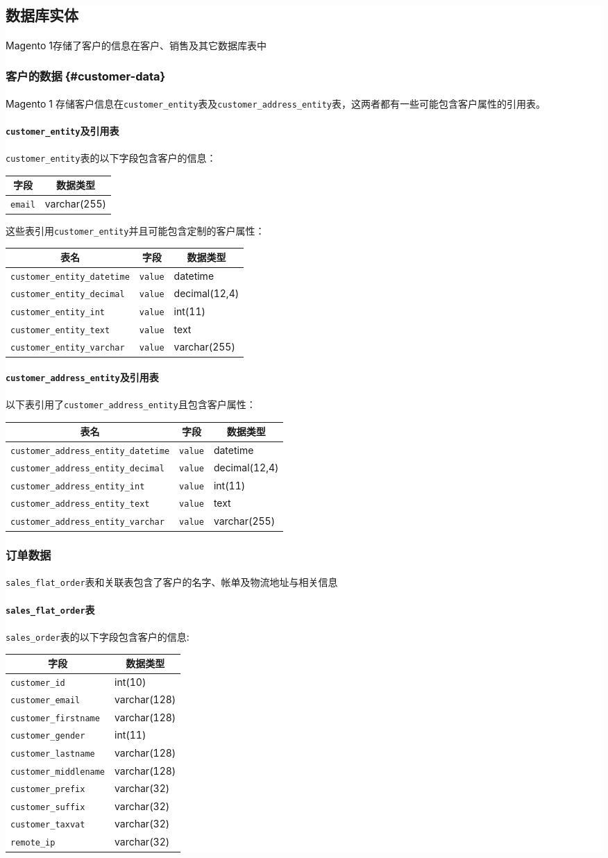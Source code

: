 ## 数据库实体

Magento 1存储了客户的信息在客户、销售及其它数据库表中

### 客户的数据 {#customer-data}

Magento 1 存储客户信息在`customer_entity`表及`customer_address_entity`表，这两者都有一些可能包含客户属性的引用表。

#### `customer_entity`及引用表

`customer_entity`表的以下字段包含客户的信息：

字段 | 数据类型
--- | ---
`email` | varchar(255)

这些表引用`customer_entity`并且可能包含定制的客户属性：

表名 | 字段 | 数据类型
--- | --- | ---
`customer_entity_datetime` | `value` | datetime
`customer_entity_decimal` | `value` | decimal(12,4)
`customer_entity_int` | `value` | int(11)
`customer_entity_text` | `value` | text
`customer_entity_varchar` | `value` | varchar(255)

#### `customer_address_entity`及引用表

以下表引用了`customer_address_entity`且包含客户属性：

表名 | 字段 | 数据类型
--- | --- | ---
`customer_address_entity_datetime` | `value` | datetime
`customer_address_entity_decimal` | `value` | decimal(12,4)
`customer_address_entity_int` | `value` | int(11)
`customer_address_entity_text` | `value` | text
`customer_address_entity_varchar` | `value` | varchar(255)

### 订单数据

`sales_flat_order`表和关联表包含了客户的名字、帐单及物流地址与相关信息

#### `sales_flat_order`表

`sales_order`表的以下字段包含客户的信息:

字段 | 数据类型
--- | ---
`customer_id` | int(10)
`customer_email` | varchar(128)
`customer_firstname` | varchar(128)
`customer_gender` | int(11)
`customer_lastname` | varchar(128)
`customer_middlename` | varchar(128)
`customer_prefix` | varchar(32)
`customer_suffix` | varchar(32)
`customer_taxvat` | varchar(32)
`remote_ip` | varchar(32)
